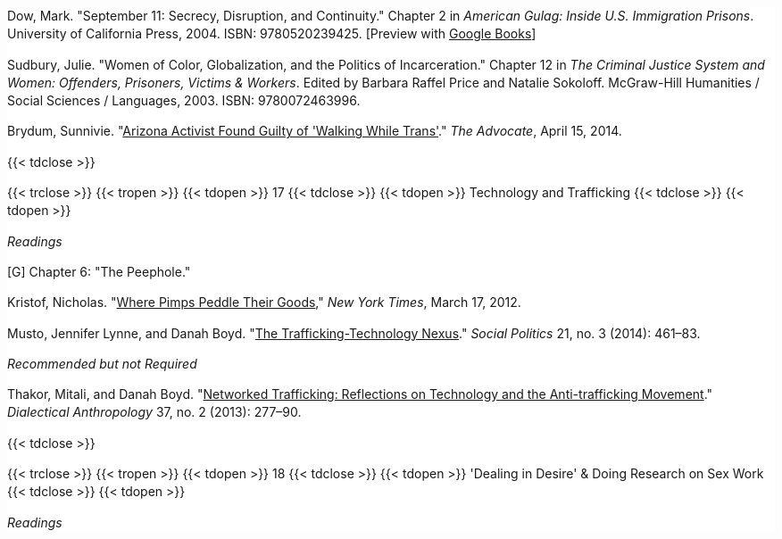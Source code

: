 Dow, Mark. "September 11: Secrecy, Disruption, and Continuity." Chapter 2 in _American Gulag: Inside U.S. Immigration Prisons_. University of California Press, 2004. ISBN: 9780520239425. \[Preview with [Google Books](http://books.google.com/books?id=ut9tiOqtKaoC&pg=PA19=onepage)\]

Sudbury, Julie. "Women of Color, Globalization, and the Politics of Incarceration." Chapter 12 in _The Criminal Justice System and Women: Offenders, Prisoners, Victims & Workers_. Edited by Barbara Raffel Price and Natalie Sokoloff. McGraw-Hill Humanities / Social Sciences / Languages, 2003. ISBN: 9780072463996.

Brydum, Sunnivie. "[Arizona Activist Found Guilty of 'Walking While Trans'](http://www.advocate.com/politics/transgender/2014/04/15/arizona-activist-found-guilty-walking-while-trans)." _The Advocate_, April 15, 2014.


{{< tdclose >}}

{{< trclose >}}
{{< tropen >}}
{{< tdopen >}}
17
{{< tdclose >}}
{{< tdopen >}}
Technology and Trafficking
{{< tdclose >}}
{{< tdopen >}}


_Readings_

\[G\] Chapter 6: "The Peephole."

Kristof, Nicholas. "[Where Pimps Peddle Their Goods](http://www.nytimes.com/2012/03/18/opinion/sunday/kristof-where-pimps-peddle-their-goods.html)," _New York Times_, March 17, 2012.

Musto, Jennifer Lynne, and Danah Boyd. "[The Trafficking-Technology Nexus](http://dx.doi.org/10.1093/sp/jxu018)." _Social Politics_ 21, no. 3 (2014): 461–83.

_Recommended but not Required_

Thakor, Mitali, and Danah Boyd. "[Networked Trafficking: Reflections on Technology and the Anti-trafficking Movement](http://dx.doi.org/10.1007/s10624-012-9286-6)." _Dialectical Anthropology_ 37, no. 2 (2013): 277–90.


{{< tdclose >}}

{{< trclose >}}
{{< tropen >}}
{{< tdopen >}}
18
{{< tdclose >}}
{{< tdopen >}}
'Dealing in Desire' & Doing Research on Sex Work
{{< tdclose >}}
{{< tdopen >}}


_Readings_
